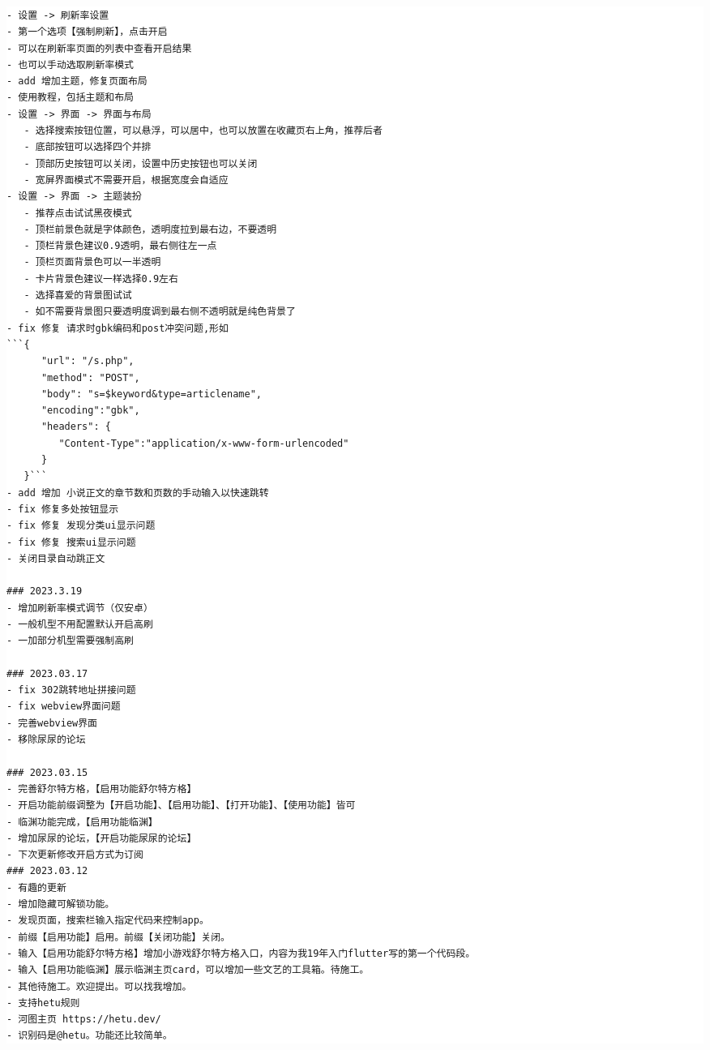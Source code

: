    ```
   - 设置 -> 刷新率设置
   - 第一个选项【强制刷新】，点击开启
   - 可以在刷新率页面的列表中查看开启结果
   - 也可以手动选取刷新率模式
- add 增加主题，修复页面布局
   - 使用教程，包括主题和布局
   - 设置 -> 界面 -> 界面与布局
      - 选择搜索按钮位置，可以悬浮，可以居中，也可以放置在收藏页右上角，推荐后者
      - 底部按钮可以选择四个并排
      - 顶部历史按钮可以关闭，设置中历史按钮也可以关闭
      - 宽屏界面模式不需要开启，根据宽度会自适应
   - 设置 -> 界面 -> 主题装扮
      - 推荐点击试试黑夜模式
      - 顶栏前景色就是字体颜色，透明度拉到最右边，不要透明
      - 顶栏背景色建议0.9透明，最右侧往左一点
      - 顶栏页面背景色可以一半透明
      - 卡片背景色建议一样选择0.9左右
      - 选择喜爱的背景图试试
      - 如不需要背景图只要透明度调到最右侧不透明就是纯色背景了
- fix 修复 请求时gbk编码和post冲突问题,形如
   ```{
         "url": "/s.php",
         "method": "POST",
         "body": "s=$keyword&type=articlename",
         "encoding":"gbk",
         "headers": {
            "Content-Type":"application/x-www-form-urlencoded"
         }
      }```
- add 增加 小说正文的章节数和页数的手动输入以快速跳转
- fix 修复多处按钮显示
- fix 修复 发现分类ui显示问题
- fix 修复 搜索ui显示问题
- 关闭目录自动跳正文

### 2023.3.19
- 增加刷新率模式调节（仅安卓）
- 一般机型不用配置默认开启高刷
- 一加部分机型需要强制高刷

### 2023.03.17
- fix 302跳转地址拼接问题
- fix webview界面问题
- 完善webview界面
- 移除尿尿的论坛

### 2023.03.15
- 完善舒尔特方格，【启用功能舒尔特方格】
- 开启功能前缀调整为【开启功能】、【启用功能】、【打开功能】、【使用功能】皆可
- 临渊功能完成，【启用功能临渊】
- 增加尿尿的论坛，【开启功能尿尿的论坛】
- 下次更新修改开启方式为订阅
### 2023.03.12
- 有趣的更新
  - 增加隐藏可解锁功能。
  - 发现页面，搜索栏输入指定代码来控制app。
  - 前缀【启用功能】启用。前缀【关闭功能】关闭。
  - 输入【启用功能舒尔特方格】增加小游戏舒尔特方格入口，内容为我19年入门flutter写的第一个代码段。
  - 输入【启用功能临渊】展示临渊主页card，可以增加一些文艺的工具箱。待施工。
  - 其他待施工。欢迎提出。可以找我增加。
- 支持hetu规则
  - 河图主页 https://hetu.dev/
  - 识别码是@hetu。功能还比较简单。
   ```